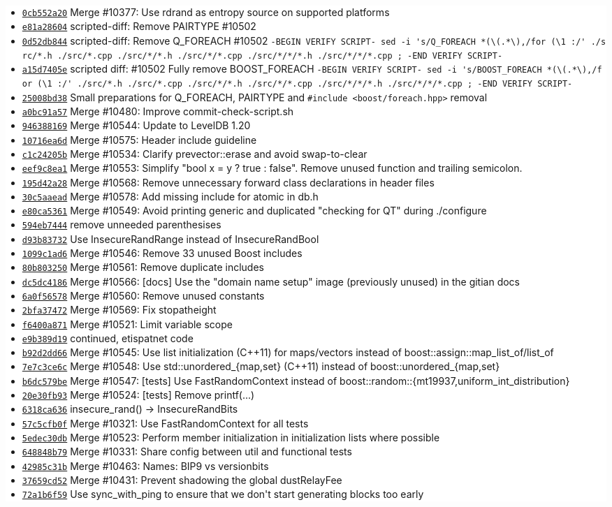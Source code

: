 - [`0cb552a20`](https://github.com/EtisPatNet/commit/0cb552a20) Merge #10377: Use rdrand as entropy source on supported platforms
- [`e81a28604`](https://github.com/EtisPatNet/commit/e81a28604) scripted-diff: Remove PAIRTYPE #10502
- [`0d52db844`](https://github.com/EtisPatNet/commit/0d52db844) scripted-diff: Remove Q_FOREACH #10502 `-BEGIN VERIFY SCRIPT- sed -i 's/Q_FOREACH *(\(.*\),/for (\1 :/' ./src/*.h ./src/*.cpp ./src/*/*.h ./src/*/*.cpp ./src/*/*/*.h ./src/*/*/*.cpp ; -END VERIFY SCRIPT-`
- [`a15d7405e`](https://github.com/EtisPatNet/commit/a15d7405e) scripted diff: #10502 Fully remove BOOST_FOREACH `-BEGIN VERIFY SCRIPT- sed -i 's/BOOST_FOREACH *(\(.*\),/for (\1 :/' ./src/*.h ./src/*.cpp ./src/*/*.h ./src/*/*.cpp ./src/*/*/*.h ./src/*/*/*.cpp ; -END VERIFY SCRIPT-`
- [`25008bd38`](https://github.com/EtisPatNet/commit/25008bd38) Small preparations for Q_FOREACH, PAIRTYPE and `#include <boost/foreach.hpp>` removal
- [`a0bc91a57`](https://github.com/EtisPatNet/commit/a0bc91a57) Merge #10480: Improve commit-check-script.sh
- [`946388169`](https://github.com/EtisPatNet/commit/946388169) Merge #10544: Update to LevelDB 1.20
- [`10716ea6d`](https://github.com/EtisPatNet/commit/10716ea6d) Merge #10575: Header include guideline
- [`c1c24205b`](https://github.com/EtisPatNet/commit/c1c24205b) Merge #10534: Clarify prevector::erase and avoid swap-to-clear
- [`eef9c8ea1`](https://github.com/EtisPatNet/commit/eef9c8ea1) Merge #10553: Simplify "bool x = y ? true : false". Remove unused function and trailing semicolon.
- [`195d42a28`](https://github.com/EtisPatNet/commit/195d42a28) Merge #10568: Remove unnecessary forward class declarations in header files
- [`30c5aaead`](https://github.com/EtisPatNet/commit/30c5aaead) Merge #10578: Add missing include for atomic in db.h
- [`e80ca5361`](https://github.com/EtisPatNet/commit/e80ca5361) Merge #10549: Avoid printing generic and duplicated "checking for QT" during ./configure
- [`594eb7444`](https://github.com/EtisPatNet/commit/594eb7444) remove unneeded parenthesises
- [`d93b83732`](https://github.com/EtisPatNet/commit/d93b83732) Use InsecureRandRange instead of InsecureRandBool
- [`1099c1ad6`](https://github.com/EtisPatNet/commit/1099c1ad6) Merge #10546: Remove 33 unused Boost includes
- [`80b803250`](https://github.com/EtisPatNet/commit/80b803250) Merge #10561: Remove duplicate includes
- [`dc5dc4186`](https://github.com/EtisPatNet/commit/dc5dc4186) Merge #10566: [docs] Use the "domain name setup" image (previously unused) in the gitian docs
- [`6a0f56578`](https://github.com/EtisPatNet/commit/6a0f56578) Merge #10560: Remove unused constants
- [`2bfa37472`](https://github.com/EtisPatNet/commit/2bfa37472) Merge #10569: Fix stopatheight
- [`f6400a871`](https://github.com/EtisPatNet/commit/f6400a871) Merge #10521: Limit variable scope
- [`e9b389d19`](https://github.com/EtisPatNet/commit/e9b389d19) continued, etispatnet code
- [`b92d2dd66`](https://github.com/EtisPatNet/commit/b92d2dd66) Merge #10545: Use list initialization (C++11) for maps/vectors instead of boost::assign::map_list_of/list_of
- [`7e7c3ce6c`](https://github.com/EtisPatNet/commit/7e7c3ce6c) Merge #10548: Use std::unordered_{map,set} (C++11) instead of boost::unordered_{map,set}
- [`b6dc579be`](https://github.com/EtisPatNet/commit/b6dc579be) Merge #10547: [tests] Use FastRandomContext instead of boost::random::{mt19937,uniform_int_distribution}
- [`20e30fb93`](https://github.com/EtisPatNet/commit/20e30fb93) Merge #10524: [tests] Remove printf(...)
- [`6318ca636`](https://github.com/EtisPatNet/commit/6318ca636) insecure_rand() -> InsecureRandBits
- [`57c5cfb0f`](https://github.com/EtisPatNet/commit/57c5cfb0f) Merge #10321: Use FastRandomContext for all tests
- [`5edec30db`](https://github.com/EtisPatNet/commit/5edec30db) Merge #10523: Perform member initialization in initialization lists where possible
- [`648848b79`](https://github.com/EtisPatNet/commit/648848b79) Merge #10331: Share config between util and functional tests
- [`42985c31b`](https://github.com/EtisPatNet/commit/42985c31b) Merge #10463: Names: BIP9 vs versionbits
- [`37659cd52`](https://github.com/EtisPatNet/commit/37659cd52) Merge #10431: Prevent shadowing the global dustRelayFee
- [`72a1b6f59`](https://github.com/EtisPatNet/commit/72a1b6f59) Use sync_with_ping to ensure that we don't start generating blocks too early